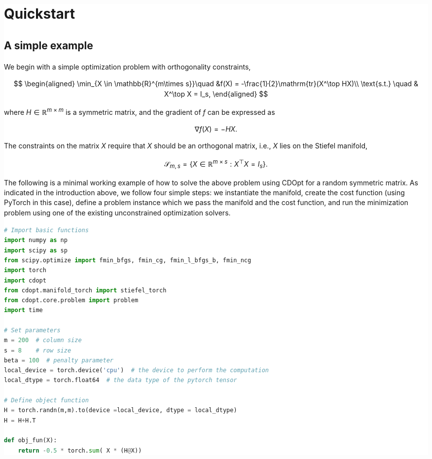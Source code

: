 # Quickstart



## A simple example

We begin with a simple optimization problem with orthogonality constraints,



$$
\begin{aligned}
		\min_{X \in \mathbb{R}^{m\times s}}\quad &f(X) = -\frac{1}{2}\mathrm{tr}(X^\top HX)\\
		\text{s.t.} \quad & X^\top X = I_s,
	\end{aligned}
$$



where $H \in \mathbb{R}^{m\times m}$ is a symmetric matrix, and the gradient of $f$ can be expressed as 



$$
\nabla f(X) = -HX.
$$



The constraints on the matrix $X$ require that $X$ should be an orthogonal matrix, i.e., $X$ lies on the Stiefel manifold, 



$$
\mathcal{S}_{m,s} = \{X \in \mathbb{R}^{m\times s}: X^\top X = I_s  \}.
$$



The following is a minimal working example of how to solve the above problem using CDOpt for a random symmetric matrix. As indicated in the introduction above, we follow four simple steps: we instantiate the manifold, create the cost function (using PyTorch in this case), define a problem instance which we pass the manifold and the cost function, and run the minimization problem using one of the existing unconstrained optimization solvers. 

```python
# Import basic functions
import numpy as np
import scipy as sp
from scipy.optimize import fmin_bfgs, fmin_cg, fmin_l_bfgs_b, fmin_ncg
import torch 
import cdopt
from cdopt.manifold_torch import stiefel_torch
from cdopt.core.problem import problem
import time

# Set parameters
m = 200  # column size
s = 8    # row size
beta = 100  # penalty parameter
local_device = torch.device('cpu')  # the device to perform the computation
local_dtype = torch.float64  # the data type of the pytorch tensor

# Define object function
H = torch.randn(m,m).to(device =local_device, dtype = local_dtype)
H = H+H.T 

def obj_fun(X):
    return -0.5 * torch.sum( X * (H@X)) 
```